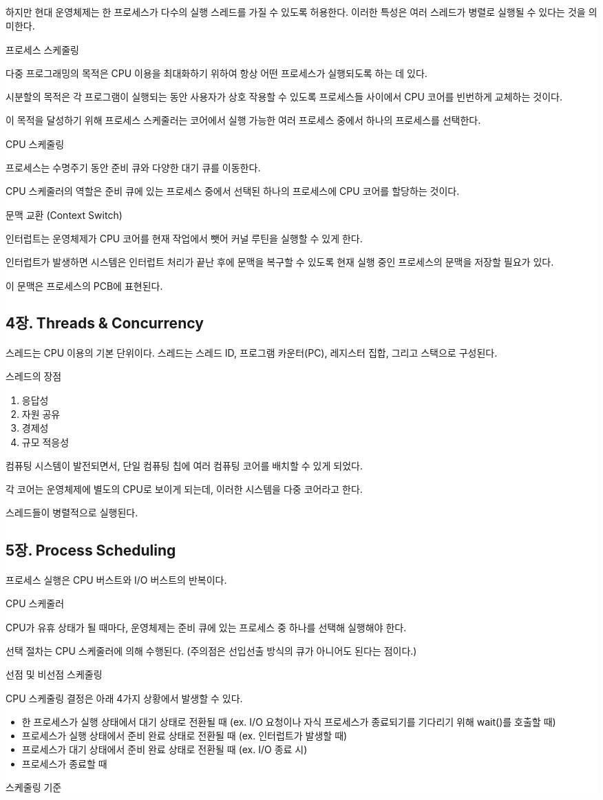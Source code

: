 하지만 현대 운영체제는 한 프로세스가 다수의 실행 스레드를 가질 수 있도록 허용한다. 이러한 특성은 여러 스레드가 병렬로 실행될 수 있다는 것을 의미한다.

프로세스 스케줄링

다중 프로그래밍의 목적은 CPU 이용을 최대화하기 위하여 항상 어떤 프로세스가 실행되도록 하는 데 있다.

시분할의 목적은 각 프로그램이 실행되는 동안 사용자가 상호 작용할 수 있도록 프로세스들 사이에서 CPU 코어를 빈번하게 교체하는 것이다.

이 목적을 달성하기 위해 프로세스 스케줄러는 코어에서 실행 가능한 여러 프로세스 중에서 하나의 프로세스를 선택한다.

CPU 스케줄링

프로세스는 수명주기 동안 준비 큐와 다양한 대기 큐를 이동한다.

CPU 스케줄러의 역할은 준비 큐에 있는 프로세스 중에서 선택된 하나의 프로세스에 CPU 코어를 할당하는 것이다.

문맥 교환 (Context Switch)

인터럽트는 운영체제가 CPU 코어를 현재 작업에서 뺏어 커널 루틴을 실행할 수 있게 한다.

인터럽트가 발생하면 시스템은 인터럽트 처리가 끝난 후에 문맥을 복구할 수 있도록 현재 실행 중인 프로세스의 문맥을 저장할 필요가 있다.

이 문맥은 프로세스의 PCB에 표현된다.

## 4장. Threads & Concurrency

스레드는 CPU 이용의 기본 단위이다. 스레드는 스레드 ID, 프로그램 카운터(PC), 레지스터 집합, 그리고 스택으로 구성된다.

스레드의 장점

1) 응답성
2) 자원 공유
3) 경제성
4) 규모 적응성

컴퓨팅 시스템이 발전되면서, 단일 컴퓨팅 칩에 여러 컴퓨팅 코어를 배치할 수 있게 되었다.

각 코어는 운영체제에 별도의 CPU로 보이게 되는데, 이러한 시스템을 다중 코어라고 한다.

스레드들이 병렬적으로 실행된다.

## 5장. Process Scheduling

프로세스 실행은 CPU 버스트와 I/O 버스트의 반복이다.

CPU 스케줄러

CPU가 유휴 상태가 될 때마다, 운영체제는 준비 큐에 있는 프로세스 중 하나를 선택해 실행해야 한다.

선택 절차는 CPU 스케줄러에 의해 수행된다. (주의점은 선입선출 방식의 큐가 아니어도 된다는 점이다.)

선점 및 비선점 스케줄링

CPU 스케줄링 결정은 아래 4가지 상황에서 발생할 수 있다.

- 한 프로세스가 실행 상태에서 대기 상태로 전환될 때 (ex. I/O 요청이나 자식 프로세스가 종료되기를 기다리기 위해 wait()를 호출할 때)
- 프로세스가 실행 상태에서 준비 완료 상태로 전환될 때 (ex. 인터럽트가 발생할 때)
- 프로세스가 대기 상태에서 준비 완료 상태로 전환될 때 (ex. I/O 종료 시)
- 프로세스가 종료할 때

스케줄링 기준
